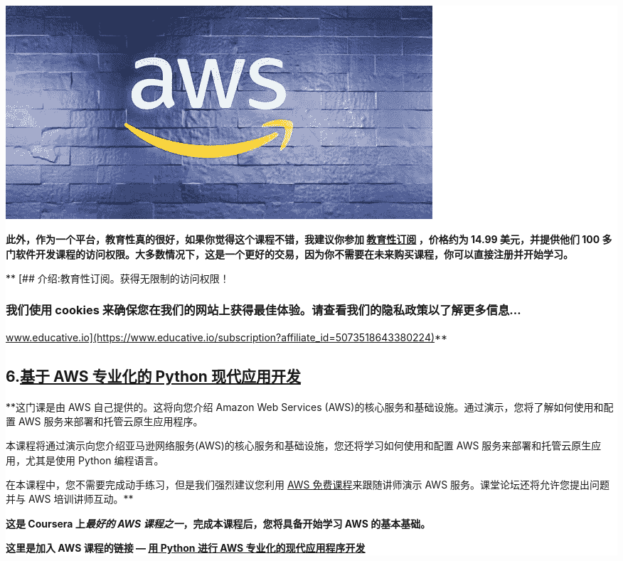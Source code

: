 **[![](img/2c2daaee649970866552c075c2656261.png)](https://www.educative.io/courses/learn-the-a-to-z-of-amazon-web-services-aws?affiliate_id=5073518643380224)**

**此外，作为一个平台，教育性真的很好，如果你觉得这个课程不错，我建议你参加 [**教育性订阅**](https://www.educative.io/subscription?affiliate_id=5073518643380224) ，价格约为 14.99 美元，并提供他们 100 多门软件开发课程的访问权限。大多数情况下，这是一个更好的交易，因为你不需要在未来购买课程，你可以直接注册并开始学习。**

**[](https://www.educative.io/subscription?affiliate_id=5073518643380224) [## 介绍:教育性订阅。获得无限制的访问权限！

### 我们使用 cookies 来确保您在我们的网站上获得最佳体验。请查看我们的隐私政策以了解更多信息…

www.educative.io](https://www.educative.io/subscription?affiliate_id=5073518643380224)** 

## **6.[基于 AWS 专业化的 Python 现代应用开发](https://coursera.pxf.io/c/3294490/1164545/14726?u=https%3A%2F%2Fwww.coursera.org%2Fspecializations%2Faws-python-serverless-development)**

**这门课是由 AWS 自己提供的。这将向您介绍 Amazon Web Services (AWS)的核心服务和基础设施。通过演示，您将了解如何使用和配置 AWS 服务来部署和托管云原生应用程序。

本课程将通过演示向您介绍亚马逊网络服务(AWS)的核心服务和基础设施，您还将学习如何使用和配置 AWS 服务来部署和托管云原生应用，尤其是使用 Python 编程语言。

在本课程中，您不需要完成动手练习，但是我们强烈建议您利用 [AWS 免费课程](https://aws.amazon.com/free/)来跟随讲师演示 AWS 服务。课堂论坛还将允许您提出问题并与 AWS 培训讲师互动。**

**这是 Coursera 上*最好的 AWS 课程之一*，完成本课程后，您将具备开始学习 AWS 的基本基础。**

****这里是加入 AWS 课程的链接** — [用 Python 进行 AWS 专业化的现代应用程序开发](https://coursera.pxf.io/c/3294490/1164545/14726?u=https%3A%2F%2Fwww.coursera.org%2Fspecializations%2Faws-python-serverless-development)**
